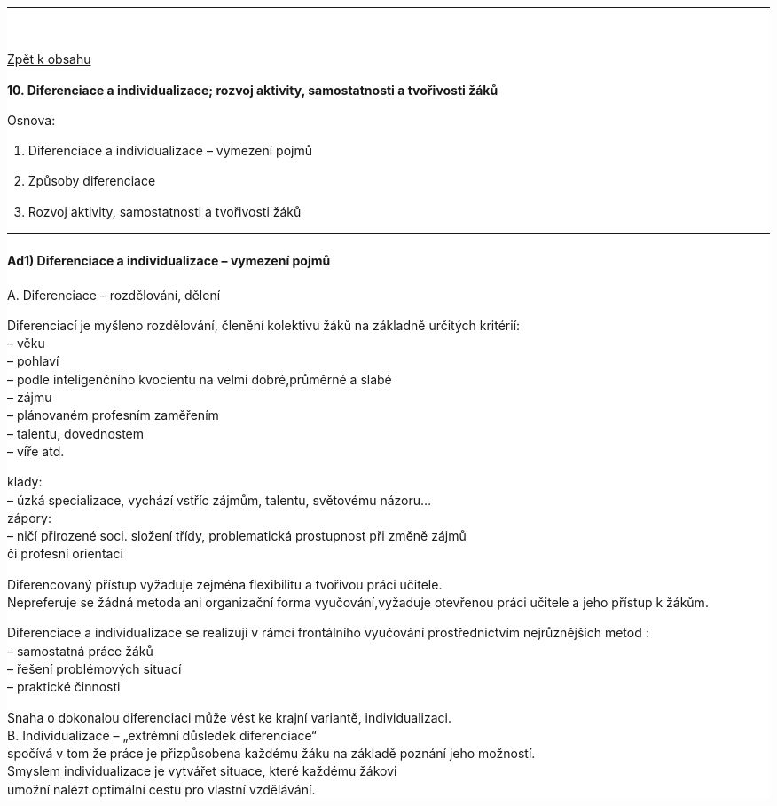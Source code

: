 
<hr><br /> <a name="10">

[Zpět k obsahu](#obsah)

**10. Diferenciace a individualizace; rozvoj aktivity, samostatnosti a
tvořivosti žáků**<br>

Osnova:<br>

1. Diferenciace a individualizace – vymezení pojmů<br>

2. Způsoby diferenciace<br>

3. Rozvoj aktivity, samostatnosti a tvořivosti žáků

<hr>

#### Ad1) Diferenciace a individualizace – vymezení pojmů<br>
A. Diferenciace – rozdělování, dělení

Diferenciací je myšleno rozdělování, členění kolektivu žáků na základně
určitých kritérií:<br>
– věku<br>
– pohlaví<br>
– podle inteligenčního kvocientu na velmi dobré,průměrné a slabé<br>
– zájmu<br>
– plánovaném profesním zaměřením<br>
– talentu, dovednostem<br>
– víře atd.

klady:<br>
– úzká specializace, vychází vstříc zájmům, talentu, světovému názoru…<br>
zápory:<br>
– ničí přirozené soci. složení třídy, problematická prostupnost při
změně zájmů<br>
či profesní orientaci

Diferencovaný přístup vyžaduje zejména flexibilitu a tvořivou práci
učitele.<br>
Nepreferuje se žádná metoda ani organizační forma vyučování,vyžaduje
otevřenou práci učitele a jeho přístup k žákům.

Diferenciace a individualizace se realizují v rámci frontálního
vyučování prostřednictvím nejrůznějších metod :<br>
– samostatná práce žáků<br>
– řešení problémových situací<br>
– praktické činnosti

Snaha o dokonalou diferenciaci může vést ke krajní variantě,
individualizaci.<br>
B. Individualizace – „extrémní důsledek diferenciace“<br>
spočívá v tom že práce je přizpůsobena každému žáku na základě poznání
jeho možností.<br>
Smyslem individualizace je vytvářet situace, které každému žákovi<br>
umožní nalézt optimální cestu pro vlastní vzdělávání.

